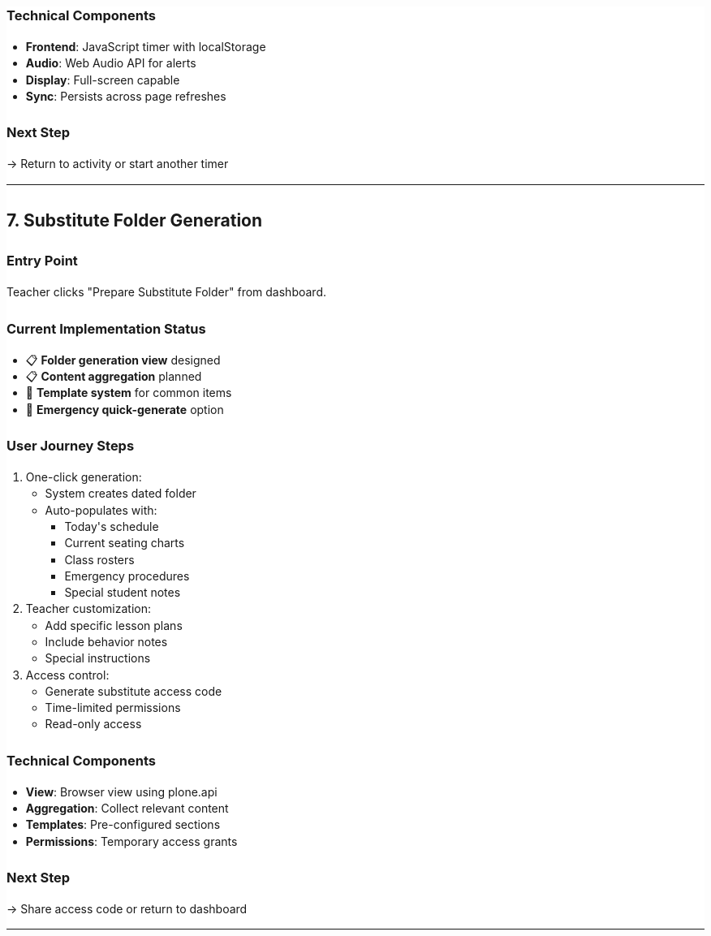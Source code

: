 ### Technical Components
- **Frontend**: JavaScript timer with localStorage
- **Audio**: Web Audio API for alerts
- **Display**: Full-screen capable
- **Sync**: Persists across page refreshes

### Next Step
→ Return to activity or start another timer

---

## 7. Substitute Folder Generation

### Entry Point
Teacher clicks "Prepare Substitute Folder" from dashboard.

### Current Implementation Status
- 📋 **Folder generation view** designed
- 📋 **Content aggregation** planned
- 💭 **Template system** for common items
- 💭 **Emergency quick-generate** option

### User Journey Steps
1. One-click generation:
   - System creates dated folder
   - Auto-populates with:
     - Today's schedule
     - Current seating charts
     - Class rosters
     - Emergency procedures
     - Special student notes
2. Teacher customization:
   - Add specific lesson plans
   - Include behavior notes
   - Special instructions
3. Access control:
   - Generate substitute access code
   - Time-limited permissions
   - Read-only access

### Technical Components
- **View**: Browser view using plone.api
- **Aggregation**: Collect relevant content
- **Templates**: Pre-configured sections
- **Permissions**: Temporary access grants

### Next Step
→ Share access code or return to dashboard

---